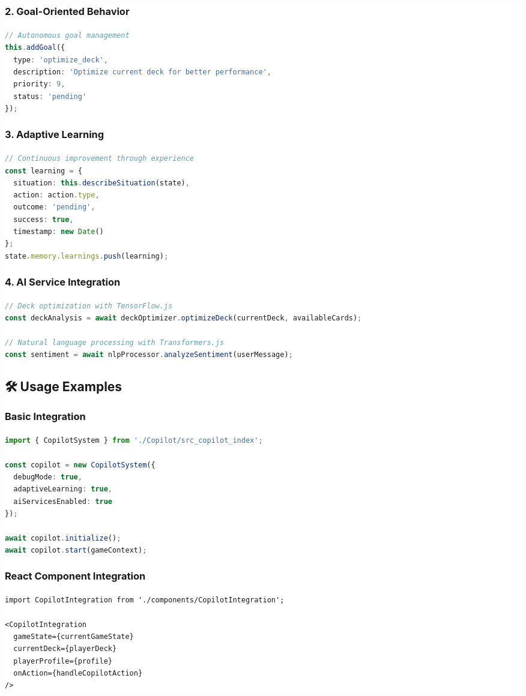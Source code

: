 ### 2. Goal-Oriented Behavior
```typescript
// Autonomous goal management
this.addGoal({
  type: 'optimize_deck',
  description: 'Optimize current deck for better performance',
  priority: 9,
  status: 'pending'
});
```

### 3. Adaptive Learning
```typescript
// Continuous improvement through experience
const learning = {
  situation: this.describeSituation(state),
  action: action.type,
  outcome: 'pending',
  success: true,
  timestamp: new Date()
};
state.memory.learnings.push(learning);
```

### 4. AI Service Integration
```typescript
// Deck optimization with TensorFlow.js
const deckAnalysis = await deckOptimizer.optimizeDeck(currentDeck, availableCards);

// Natural language processing with Transformers.js
const sentiment = await nlpProcessor.analyzeSentiment(userMessage);
```

## 🛠 Usage Examples

### Basic Integration
```typescript
import { CopilotSystem } from './Copilot/src_copilot_index';

const copilot = new CopilotSystem({
  debugMode: true,
  adaptiveLearning: true,
  aiServicesEnabled: true
});

await copilot.initialize();
await copilot.start(gameContext);
```

### React Component Integration
```tsx
import CopilotIntegration from './components/CopilotIntegration';

<CopilotIntegration
  gameState={currentGameState}
  currentDeck={playerDeck}
  playerProfile={profile}
  onAction={handleCopilotAction}
/>
```
